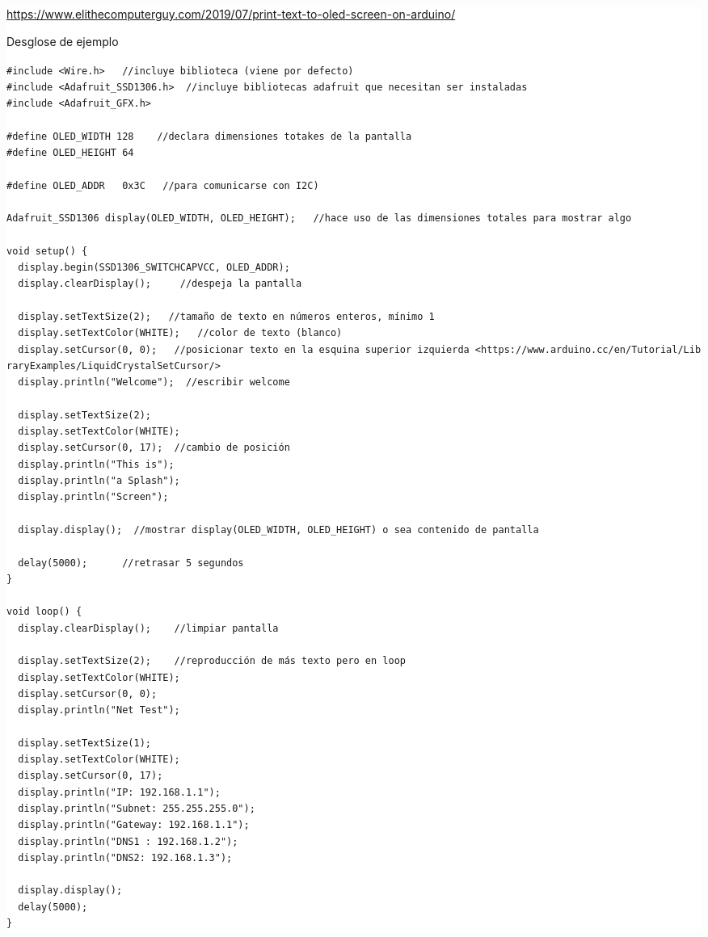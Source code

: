 
<https://www.elithecomputerguy.com/2019/07/print-text-to-oled-screen-on-arduino/>

Desglose de ejemplo

```opp
#include <Wire.h>   //incluye biblioteca (viene por defecto)
#include <Adafruit_SSD1306.h>  //incluye bibliotecas adafruit que necesitan ser instaladas
#include <Adafruit_GFX.h>

#define OLED_WIDTH 128    //declara dimensiones totakes de la pantalla
#define OLED_HEIGHT 64

#define OLED_ADDR   0x3C   //para comunicarse con I2C)

Adafruit_SSD1306 display(OLED_WIDTH, OLED_HEIGHT);   //hace uso de las dimensiones totales para mostrar algo

void setup() {
  display.begin(SSD1306_SWITCHCAPVCC, OLED_ADDR);
  display.clearDisplay();     //despeja la pantalla

  display.setTextSize(2);   //tamaño de texto en números enteros, mínimo 1
  display.setTextColor(WHITE);   //color de texto (blanco)
  display.setCursor(0, 0);   //posicionar texto en la esquina superior izquierda <https://www.arduino.cc/en/Tutorial/LibraryExamples/LiquidCrystalSetCursor/>
  display.println("Welcome");  //escribir welcome

  display.setTextSize(2);
  display.setTextColor(WHITE);
  display.setCursor(0, 17);  //cambio de posición
  display.println("This is");
  display.println("a Splash");
  display.println("Screen");

  display.display();  //mostrar display(OLED_WIDTH, OLED_HEIGHT) o sea contenido de pantalla

  delay(5000);      //retrasar 5 segundos
}

void loop() {
  display.clearDisplay();    //limpiar pantalla

  display.setTextSize(2);    //reproducción de más texto pero en loop
  display.setTextColor(WHITE); 
  display.setCursor(0, 0);
  display.println("Net Test");

  display.setTextSize(1);
  display.setTextColor(WHITE);
  display.setCursor(0, 17);
  display.println("IP: 192.168.1.1");
  display.println("Subnet: 255.255.255.0");
  display.println("Gateway: 192.168.1.1");
  display.println("DNS1 : 192.168.1.2");
  display.println("DNS2: 192.168.1.3");

  display.display();
  delay(5000);
}
```
